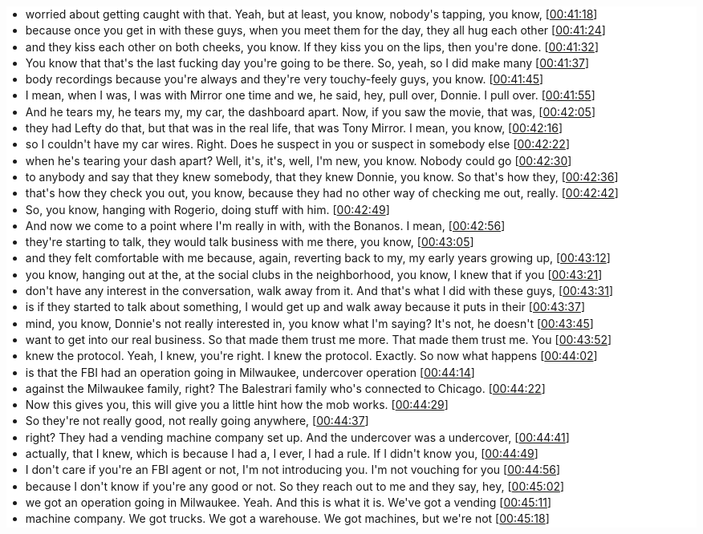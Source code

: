 *  worried about getting caught with that. Yeah, but at least, you know, nobody's tapping, you know, [[00:41:18](https://www.youtube.com/watch?v=ljqm4jVfcG4&t=2478.44s)]
*  because once you get in with these guys, when you meet them for the day, they all hug each other [[00:41:24](https://www.youtube.com/watch?v=ljqm4jVfcG4&t=2484.76s)]
*  and they kiss each other on both cheeks, you know. If they kiss you on the lips, then you're done. [[00:41:32](https://www.youtube.com/watch?v=ljqm4jVfcG4&t=2492.2000000000003s)]
*  You know that that's the last fucking day you're going to be there. So, yeah, so I did make many [[00:41:37](https://www.youtube.com/watch?v=ljqm4jVfcG4&t=2497.8s)]
*  body recordings because you're always and they're very touchy-feely guys, you know. [[00:41:45](https://www.youtube.com/watch?v=ljqm4jVfcG4&t=2505.96s)]
*  I mean, when I was, I was with Mirror one time and we, he said, hey, pull over, Donnie. I pull over. [[00:41:55](https://www.youtube.com/watch?v=ljqm4jVfcG4&t=2515.08s)]
*  And he tears my, he tears my, my car, the dashboard apart. Now, if you saw the movie, that was, [[00:42:05](https://www.youtube.com/watch?v=ljqm4jVfcG4&t=2525.08s)]
*  they had Lefty do that, but that was in the real life, that was Tony Mirror. I mean, you know, [[00:42:16](https://www.youtube.com/watch?v=ljqm4jVfcG4&t=2536.68s)]
*  so I couldn't have my car wires. Right. Does he suspect in you or suspect in somebody else [[00:42:22](https://www.youtube.com/watch?v=ljqm4jVfcG4&t=2542.92s)]
*  when he's tearing your dash apart? Well, it's, it's, well, I'm new, you know. Nobody could go [[00:42:30](https://www.youtube.com/watch?v=ljqm4jVfcG4&t=2550.04s)]
*  to anybody and say that they knew somebody, that they knew Donnie, you know. So that's how they, [[00:42:36](https://www.youtube.com/watch?v=ljqm4jVfcG4&t=2556.28s)]
*  that's how they check you out, you know, because they had no other way of checking me out, really. [[00:42:42](https://www.youtube.com/watch?v=ljqm4jVfcG4&t=2562.44s)]
*  So, you know, hanging with Rogerio, doing stuff with him. [[00:42:49](https://www.youtube.com/watch?v=ljqm4jVfcG4&t=2569.16s)]
*  And now we come to a point where I'm really in with, with the Bonanos. I mean, [[00:42:56](https://www.youtube.com/watch?v=ljqm4jVfcG4&t=2576.2799999999997s)]
*  they're starting to talk, they would talk business with me there, you know, [[00:43:05](https://www.youtube.com/watch?v=ljqm4jVfcG4&t=2585.56s)]
*  and they felt comfortable with me because, again, reverting back to my, my early years growing up, [[00:43:12](https://www.youtube.com/watch?v=ljqm4jVfcG4&t=2592.04s)]
*  you know, hanging out at the, at the social clubs in the neighborhood, you know, I knew that if you [[00:43:21](https://www.youtube.com/watch?v=ljqm4jVfcG4&t=2601.48s)]
*  don't have any interest in the conversation, walk away from it. And that's what I did with these guys, [[00:43:31](https://www.youtube.com/watch?v=ljqm4jVfcG4&t=2611.0s)]
*  is if they started to talk about something, I would get up and walk away because it puts in their [[00:43:37](https://www.youtube.com/watch?v=ljqm4jVfcG4&t=2617.72s)]
*  mind, you know, Donnie's not really interested in, you know what I'm saying? It's not, he doesn't [[00:43:45](https://www.youtube.com/watch?v=ljqm4jVfcG4&t=2625.24s)]
*  want to get into our real business. So that made them trust me more. That made them trust me. You [[00:43:52](https://www.youtube.com/watch?v=ljqm4jVfcG4&t=2632.6s)]
*  knew the protocol. Yeah, I knew, you're right. I knew the protocol. Exactly. So now what happens [[00:44:02](https://www.youtube.com/watch?v=ljqm4jVfcG4&t=2642.44s)]
*  is that the FBI had an operation going in Milwaukee, undercover operation [[00:44:14](https://www.youtube.com/watch?v=ljqm4jVfcG4&t=2654.6800000000003s)]
*  against the Milwaukee family, right? The Balestrari family who's connected to Chicago. [[00:44:22](https://www.youtube.com/watch?v=ljqm4jVfcG4&t=2662.36s)]
*  Now this gives you, this will give you a little hint how the mob works. [[00:44:29](https://www.youtube.com/watch?v=ljqm4jVfcG4&t=2669.72s)]
*  So they're not really good, not really going anywhere, [[00:44:37](https://www.youtube.com/watch?v=ljqm4jVfcG4&t=2677.0s)]
*  right? They had a vending machine company set up. And the undercover was a undercover, [[00:44:41](https://www.youtube.com/watch?v=ljqm4jVfcG4&t=2681.08s)]
*  actually, that I knew, which is because I had a, I ever, I had a rule. If I didn't know you, [[00:44:49](https://www.youtube.com/watch?v=ljqm4jVfcG4&t=2689.3199999999997s)]
*  I don't care if you're an FBI agent or not, I'm not introducing you. I'm not vouching for you [[00:44:56](https://www.youtube.com/watch?v=ljqm4jVfcG4&t=2696.04s)]
*  because I don't know if you're any good or not. So they reach out to me and they say, hey, [[00:45:02](https://www.youtube.com/watch?v=ljqm4jVfcG4&t=2702.68s)]
*  we got an operation going in Milwaukee. Yeah. And this is what it is. We've got a vending [[00:45:11](https://www.youtube.com/watch?v=ljqm4jVfcG4&t=2711.56s)]
*  machine company. We got trucks. We got a warehouse. We got machines, but we're not [[00:45:18](https://www.youtube.com/watch?v=ljqm4jVfcG4&t=2718.04s)]